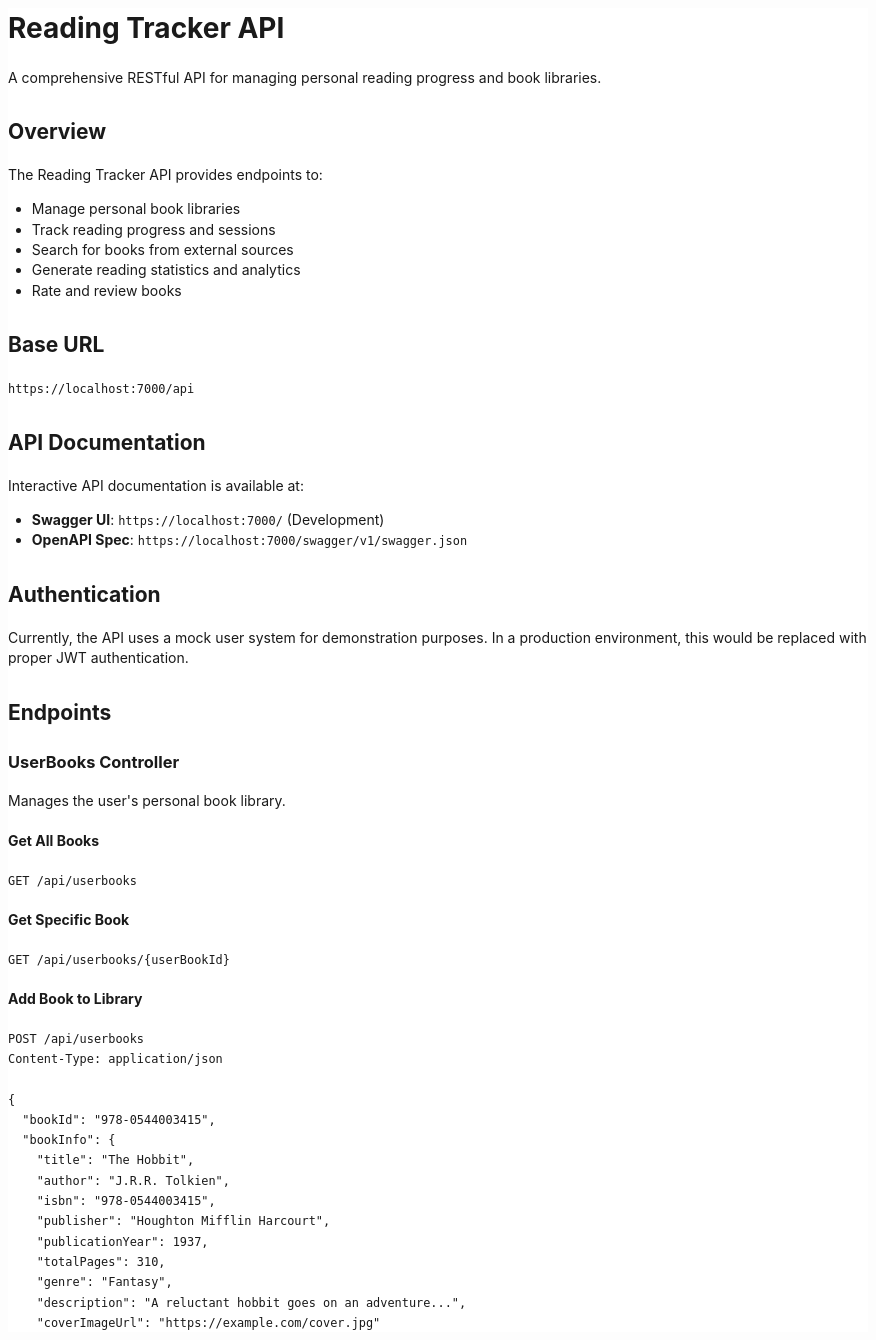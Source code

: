 # Reading Tracker API

A comprehensive RESTful API for managing personal reading progress and book libraries.

## Overview

The Reading Tracker API provides endpoints to:
- Manage personal book libraries
- Track reading progress and sessions
- Search for books from external sources
- Generate reading statistics and analytics
- Rate and review books

## Base URL

```
https://localhost:7000/api
```

## API Documentation

Interactive API documentation is available at:
- **Swagger UI**: `https://localhost:7000/` (Development)
- **OpenAPI Spec**: `https://localhost:7000/swagger/v1/swagger.json`

## Authentication

Currently, the API uses a mock user system for demonstration purposes. In a production environment, this would be replaced with proper JWT authentication.

## Endpoints

### UserBooks Controller
Manages the user's personal book library.

#### Get All Books
```http
GET /api/userbooks
```

#### Get Specific Book
```http
GET /api/userbooks/{userBookId}
```

#### Add Book to Library
```http
POST /api/userbooks
Content-Type: application/json

{
  "bookId": "978-0544003415",
  "bookInfo": {
    "title": "The Hobbit",
    "author": "J.R.R. Tolkien",
    "isbn": "978-0544003415",
    "publisher": "Houghton Mifflin Harcourt",
    "publicationYear": 1937,
    "totalPages": 310,
    "genre": "Fantasy",
    "description": "A reluctant hobbit goes on an adventure...",
    "coverImageUrl": "https://example.com/cover.jpg"
```